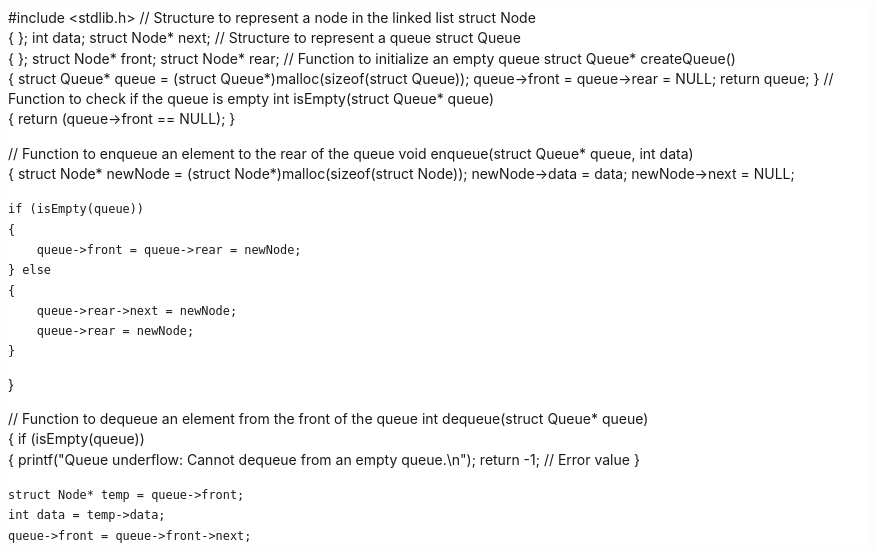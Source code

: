 #include <stdlib.h> 
// Structure to represent a node in the linked list 
struct Node  
{ 
}; 
int data; 
struct Node* next; 
// Structure to represent a queue 
struct Queue  
{ 
}; 
struct Node* front; 
struct Node* rear; 
// Function to initialize an empty queue 
struct Queue* createQueue()  
{ 
struct Queue* queue = (struct Queue*)malloc(sizeof(struct Queue)); 
queue->front = queue->rear = NULL; 
return queue; 
} 
// Function to check if the queue is empty 
int isEmpty(struct Queue* queue)  
{ 
return (queue->front == NULL);
} 
 
// Function to enqueue an element to the rear of the queue 
void enqueue(struct Queue* queue, int data)  
{ 
    struct Node* newNode = (struct Node*)malloc(sizeof(struct Node)); 
    newNode->data = data; 
    newNode->next = NULL; 
     
    if (isEmpty(queue))  
    { 
        queue->front = queue->rear = newNode; 
    } else  
    { 
        queue->rear->next = newNode; 
        queue->rear = newNode; 
    } 
} 
 
// Function to dequeue an element from the front of the queue 
int dequeue(struct Queue* queue)  
{ 
    if (isEmpty(queue))  
    { 
        printf("Queue underflow: Cannot dequeue from an empty queue.\n"); 
        return -1; // Error value 
    } 
     
    struct Node* temp = queue->front; 
    int data = temp->data; 
    queue->front = queue->front->next; 
     